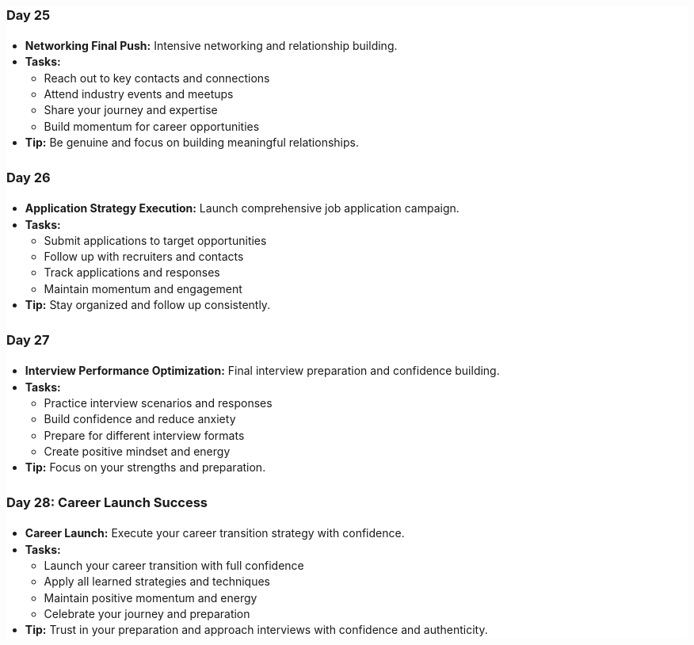 ### Day 25
- **Networking Final Push:** Intensive networking and relationship building.
- **Tasks:**
  - Reach out to key contacts and connections
  - Attend industry events and meetups
  - Share your journey and expertise
  - Build momentum for career opportunities
- **Tip:** Be genuine and focus on building meaningful relationships.

### Day 26
- **Application Strategy Execution:** Launch comprehensive job application campaign.
- **Tasks:**
  - Submit applications to target opportunities
  - Follow up with recruiters and contacts
  - Track applications and responses
  - Maintain momentum and engagement
- **Tip:** Stay organized and follow up consistently.

### Day 27
- **Interview Performance Optimization:** Final interview preparation and confidence building.
- **Tasks:**
  - Practice interview scenarios and responses
  - Build confidence and reduce anxiety
  - Prepare for different interview formats
  - Create positive mindset and energy
- **Tip:** Focus on your strengths and preparation.

### Day 28: Career Launch Success
- **Career Launch:** Execute your career transition strategy with confidence.
- **Tasks:**
  - Launch your career transition with full confidence
  - Apply all learned strategies and techniques
  - Maintain positive momentum and energy
  - Celebrate your journey and preparation
- **Tip:** Trust in your preparation and approach interviews with confidence and authenticity. 